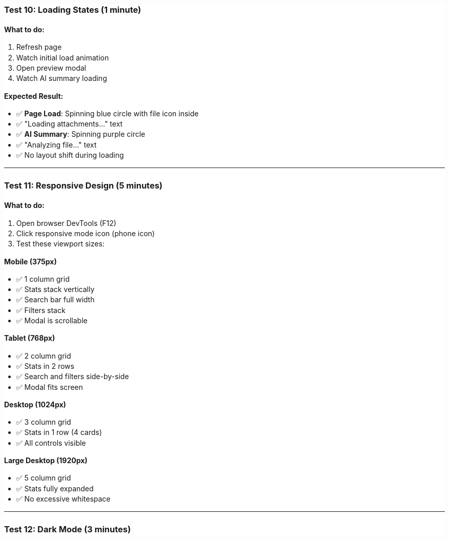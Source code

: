 ### Test 10: Loading States (1 minute)

**What to do:**

1. Refresh page
2. Watch initial load animation
3. Open preview modal
4. Watch AI summary loading

**Expected Result:**

- ✅ **Page Load**: Spinning blue circle with file icon inside
- ✅ "Loading attachments..." text
- ✅ **AI Summary**: Spinning purple circle
- ✅ "Analyzing file..." text
- ✅ No layout shift during loading

---

### Test 11: Responsive Design (5 minutes)

**What to do:**

1. Open browser DevTools (F12)
2. Click responsive mode icon (phone icon)
3. Test these viewport sizes:

**Mobile (375px)**

- ✅ 1 column grid
- ✅ Stats stack vertically
- ✅ Search bar full width
- ✅ Filters stack
- ✅ Modal is scrollable

**Tablet (768px)**

- ✅ 2 column grid
- ✅ Stats in 2 rows
- ✅ Search and filters side-by-side
- ✅ Modal fits screen

**Desktop (1024px)**

- ✅ 3 column grid
- ✅ Stats in 1 row (4 cards)
- ✅ All controls visible

**Large Desktop (1920px)**

- ✅ 5 column grid
- ✅ Stats fully expanded
- ✅ No excessive whitespace

---

### Test 12: Dark Mode (3 minutes)
